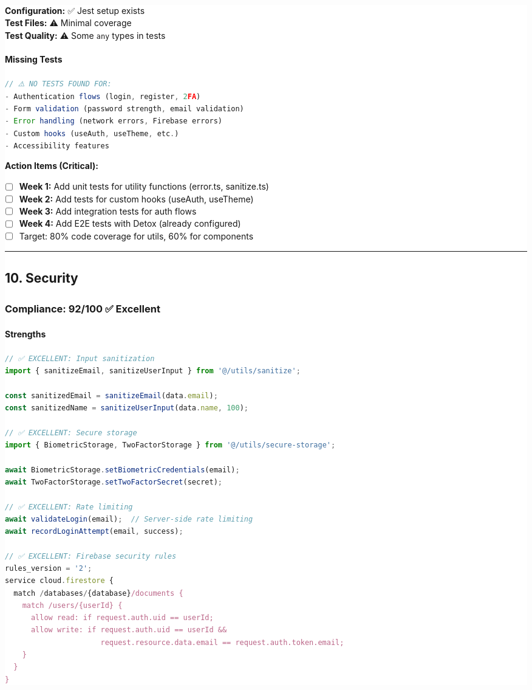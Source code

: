 **Configuration:** ✅ Jest setup exists  
**Test Files:** ⚠️ Minimal coverage  
**Test Quality:** ⚠️ Some `any` types in tests

#### Missing Tests

```typescript
// ⚠️ NO TESTS FOUND FOR:
- Authentication flows (login, register, 2FA)
- Form validation (password strength, email validation)
- Error handling (network errors, Firebase errors)
- Custom hooks (useAuth, useTheme, etc.)
- Accessibility features
```

**Action Items (Critical):**

- [ ] **Week 1:** Add unit tests for utility functions (error.ts, sanitize.ts)
- [ ] **Week 2:** Add tests for custom hooks (useAuth, useTheme)
- [ ] **Week 3:** Add integration tests for auth flows
- [ ] **Week 4:** Add E2E tests with Detox (already configured)
- [ ] Target: 80% code coverage for utils, 60% for components

---

## 10. Security

### Compliance: 92/100 ✅ Excellent

#### Strengths

```typescript
// ✅ EXCELLENT: Input sanitization
import { sanitizeEmail, sanitizeUserInput } from '@/utils/sanitize';

const sanitizedEmail = sanitizeEmail(data.email);
const sanitizedName = sanitizeUserInput(data.name, 100);

// ✅ EXCELLENT: Secure storage
import { BiometricStorage, TwoFactorStorage } from '@/utils/secure-storage';

await BiometricStorage.setBiometricCredentials(email);
await TwoFactorStorage.setTwoFactorSecret(secret);

// ✅ EXCELLENT: Rate limiting
await validateLogin(email);  // Server-side rate limiting
await recordLoginAttempt(email, success);

// ✅ EXCELLENT: Firebase security rules
rules_version = '2';
service cloud.firestore {
  match /databases/{database}/documents {
    match /users/{userId} {
      allow read: if request.auth.uid == userId;
      allow write: if request.auth.uid == userId && 
                      request.resource.data.email == request.auth.token.email;
    }
  }
}
```
